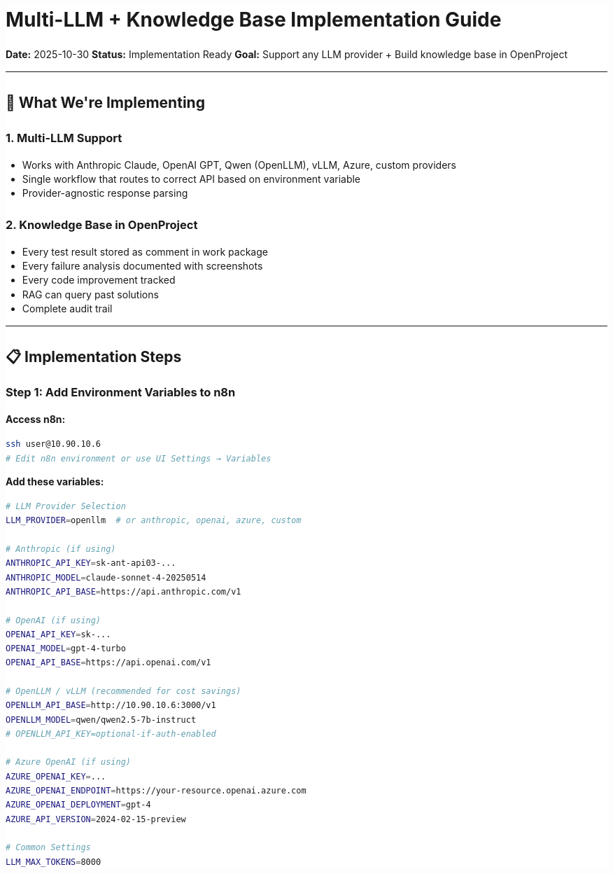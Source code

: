 # Multi-LLM + Knowledge Base Implementation Guide

**Date:** 2025-10-30
**Status:** Implementation Ready
**Goal:** Support any LLM provider + Build knowledge base in OpenProject

---

## 🎯 What We're Implementing

### 1. **Multi-LLM Support**
- Works with Anthropic Claude, OpenAI GPT, Qwen (OpenLLM), vLLM, Azure, custom providers
- Single workflow that routes to correct API based on environment variable
- Provider-agnostic response parsing

### 2. **Knowledge Base in OpenProject**
- Every test result stored as comment in work package
- Every failure analysis documented with screenshots
- Every code improvement tracked
- RAG can query past solutions
- Complete audit trail

---

## 📋 Implementation Steps

### Step 1: Add Environment Variables to n8n

**Access n8n:**
```bash
ssh user@10.90.10.6
# Edit n8n environment or use UI Settings → Variables
```

**Add these variables:**

```bash
# LLM Provider Selection
LLM_PROVIDER=openllm  # or anthropic, openai, azure, custom

# Anthropic (if using)
ANTHROPIC_API_KEY=sk-ant-api03-...
ANTHROPIC_MODEL=claude-sonnet-4-20250514
ANTHROPIC_API_BASE=https://api.anthropic.com/v1

# OpenAI (if using)
OPENAI_API_KEY=sk-...
OPENAI_MODEL=gpt-4-turbo
OPENAI_API_BASE=https://api.openai.com/v1

# OpenLLM / vLLM (recommended for cost savings)
OPENLLM_API_BASE=http://10.90.10.6:3000/v1
OPENLLM_MODEL=qwen/qwen2.5-7b-instruct
# OPENLLM_API_KEY=optional-if-auth-enabled

# Azure OpenAI (if using)
AZURE_OPENAI_KEY=...
AZURE_OPENAI_ENDPOINT=https://your-resource.openai.azure.com
AZURE_OPENAI_DEPLOYMENT=gpt-4
AZURE_API_VERSION=2024-02-15-preview

# Common Settings
LLM_MAX_TOKENS=8000
```